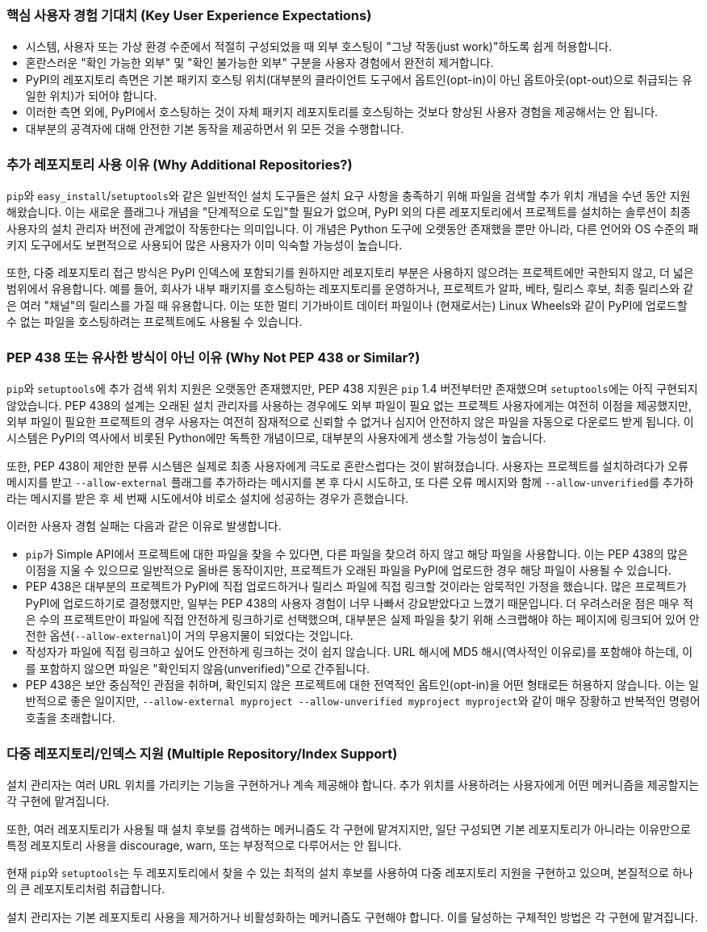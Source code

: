 ### 핵심 사용자 경험 기대치 (Key User Experience Expectations)

*   시스템, 사용자 또는 가상 환경 수준에서 적절히 구성되었을 때 외부 호스팅이 "그냥 작동(just work)"하도록 쉽게 허용합니다.
*   혼란스러운 "확인 가능한 외부" 및 "확인 불가능한 외부" 구분을 사용자 경험에서 완전히 제거합니다.
*   PyPI의 레포지토리 측면은 기본 패키지 호스팅 위치(대부분의 클라이언트 도구에서 옵트인(opt-in)이 아닌 옵트아웃(opt-out)으로 취급되는 유일한 위치)가 되어야 합니다.
*   이러한 측면 외에, PyPI에서 호스팅하는 것이 자체 패키지 레포지토리를 호스팅하는 것보다 향상된 사용자 경험을 제공해서는 안 됩니다.
*   대부분의 공격자에 대해 안전한 기본 동작을 제공하면서 위 모든 것을 수행합니다.

### 추가 레포지토리 사용 이유 (Why Additional Repositories?)

`pip`와 `easy_install`/`setuptools`와 같은 일반적인 설치 도구들은 설치 요구 사항을 충족하기 위해 파일을 검색할 추가 위치 개념을 수년 동안 지원해왔습니다. 이는 새로운 플래그나 개념을 "단계적으로 도입"할 필요가 없으며, PyPI 외의 다른 레포지토리에서 프로젝트를 설치하는 솔루션이 최종 사용자의 설치 관리자 버전에 관계없이 작동한다는 의미입니다. 이 개념은 Python 도구에 오랫동안 존재했을 뿐만 아니라, 다른 언어와 OS 수준의 패키지 도구에서도 보편적으로 사용되어 많은 사용자가 이미 익숙할 가능성이 높습니다.

또한, 다중 레포지토리 접근 방식은 PyPI 인덱스에 포함되기를 원하지만 레포지토리 부분은 사용하지 않으려는 프로젝트에만 국한되지 않고, 더 넓은 범위에서 유용합니다. 예를 들어, 회사가 내부 패키지를 호스팅하는 레포지토리를 운영하거나, 프로젝트가 알파, 베타, 릴리스 후보, 최종 릴리스와 같은 여러 "채널"의 릴리스를 가질 때 유용합니다. 이는 또한 멀티 기가바이트 데이터 파일이나 (현재로서는) Linux Wheels와 같이 PyPI에 업로드할 수 없는 파일을 호스팅하려는 프로젝트에도 사용될 수 있습니다.

### PEP 438 또는 유사한 방식이 아닌 이유 (Why Not PEP 438 or Similar?)

`pip`와 `setuptools`에 추가 검색 위치 지원은 오랫동안 존재했지만, PEP 438 지원은 `pip` 1.4 버전부터만 존재했으며 `setuptools`에는 아직 구현되지 않았습니다. PEP 438의 설계는 오래된 설치 관리자를 사용하는 경우에도 외부 파일이 필요 없는 프로젝트 사용자에게는 여전히 이점을 제공했지만, 외부 파일이 필요한 프로젝트의 경우 사용자는 여전히 잠재적으로 신뢰할 수 없거나 심지어 안전하지 않은 파일을 자동으로 다운로드 받게 됩니다. 이 시스템은 PyPI의 역사에서 비롯된 Python에만 독특한 개념이므로, 대부분의 사용자에게 생소할 가능성이 높습니다.

또한, PEP 438이 제안한 분류 시스템은 실제로 최종 사용자에게 극도로 혼란스럽다는 것이 밝혀졌습니다. 사용자는 프로젝트를 설치하려다가 오류 메시지를 받고 `--allow-external` 플래그를 추가하라는 메시지를 본 후 다시 시도하고, 또 다른 오류 메시지와 함께 `--allow-unverified`를 추가하라는 메시지를 받은 후 세 번째 시도에서야 비로소 설치에 성공하는 경우가 흔했습니다.

이러한 사용자 경험 실패는 다음과 같은 이유로 발생합니다.

*   `pip`가 Simple API에서 프로젝트에 대한 파일을 찾을 수 있다면, 다른 파일을 찾으려 하지 않고 해당 파일을 사용합니다. 이는 PEP 438의 많은 이점을 지울 수 있으므로 일반적으로 올바른 동작이지만, 프로젝트가 오래된 파일을 PyPI에 업로드한 경우 해당 파일이 사용될 수 있습니다.
*   PEP 438은 대부분의 프로젝트가 PyPI에 직접 업로드하거나 릴리스 파일에 직접 링크할 것이라는 암묵적인 가정을 했습니다. 많은 프로젝트가 PyPI에 업로드하기로 결정했지만, 일부는 PEP 438의 사용자 경험이 너무 나빠서 강요받았다고 느꼈기 때문입니다. 더 우려스러운 점은 매우 적은 수의 프로젝트만이 파일에 직접 안전하게 링크하기로 선택했으며, 대부분은 실제 파일을 찾기 위해 스크랩해야 하는 페이지에 링크되어 있어 안전한 옵션(`--allow-external`)이 거의 무용지물이 되었다는 것입니다.
*   작성자가 파일에 직접 링크하고 싶어도 안전하게 링크하는 것이 쉽지 않습니다. URL 해시에 MD5 해시(역사적인 이유로)를 포함해야 하는데, 이를 포함하지 않으면 파일은 "확인되지 않음(unverified)"으로 간주됩니다.
*   PEP 438은 보안 중심적인 관점을 취하며, 확인되지 않은 프로젝트에 대한 전역적인 옵트인(opt-in)을 어떤 형태로든 허용하지 않습니다. 이는 일반적으로 좋은 일이지만, `--allow-external myproject --allow-unverified myproject myproject`와 같이 매우 장황하고 반복적인 명령어 호출을 초래합니다.

### 다중 레포지토리/인덱스 지원 (Multiple Repository/Index Support)

설치 관리자는 여러 URL 위치를 가리키는 기능을 구현하거나 계속 제공해야 합니다. 추가 위치를 사용하려는 사용자에게 어떤 메커니즘을 제공할지는 각 구현에 맡겨집니다.

또한, 여러 레포지토리가 사용될 때 설치 후보를 검색하는 메커니즘도 각 구현에 맡겨지지만, 일단 구성되면 기본 레포지토리가 아니라는 이유만으로 특정 레포지토리 사용을 discourage, warn, 또는 부정적으로 다루어서는 안 됩니다.

현재 `pip`와 `setuptools`는 두 레포지토리에서 찾을 수 있는 최적의 설치 후보를 사용하여 다중 레포지토리 지원을 구현하고 있으며, 본질적으로 하나의 큰 레포지토리처럼 취급합니다.

설치 관리자는 기본 레포지토리 사용을 제거하거나 비활성화하는 메커니즘도 구현해야 합니다. 이를 달성하는 구체적인 방법은 각 구현에 맡겨집니다.
